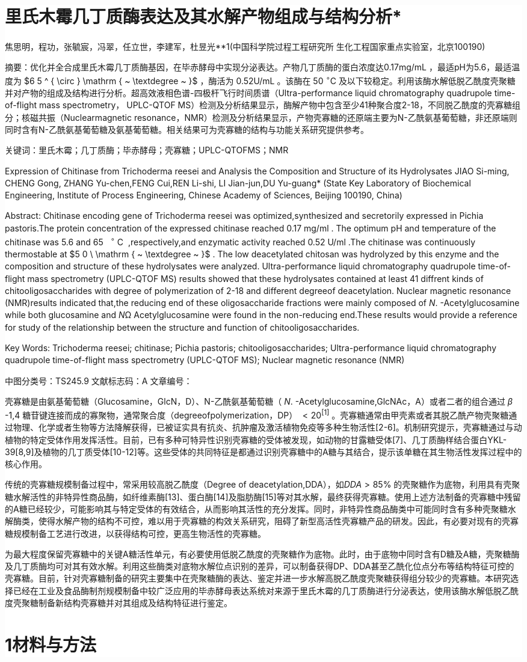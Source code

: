 # 里氏木霉几丁质酶表达及其水解产物组成与结构分析\*

焦思明，程功，张毓宸，冯翠，任立世，李建军，杜昱光\*\*1(中国科学院过程工程研究所 生化工程国家重点实验室，北京100190)

摘要：优化并全合成里氏木霉几丁质酶基因，在毕赤酵母中实现分泌表达。产物几丁质酶的蛋白浓度达$0 . 1 7 \mathrm { m g / m L }$ ，最适pH为5.6，最适温度为 $6 5 ^ { \circ } \mathrm { ~ \textdegree ~ }$ ，酶活为 $0 . 5 2 \mathrm { U } / \mathrm { m L }$ 。该酶在 $5 0 \mathrm { ~ } ^ { \circ } \mathrm { C }$ 及以下较稳定。利用该酶水解低脱乙酰度壳聚糖并对产物的组成及结构进行分析。超高效液相色谱-四极杆飞行时间质谱（Ultra-performance liquid chromatography quadrupole time-of-flight mass spectrometry， UPLC-QTOF MS）检测及分析结果显示，酶解产物中包含至少41种聚合度2-18，不同脱乙酰度的壳寡糖组分；核磁共振（Nuclearmagnetic resonance，NMR）检测及分析结果显示，产物壳寡糖的还原端主要为N-乙酰氨基葡萄糖，非还原端则同时含有N-乙酰氨基葡萄糖及氨基葡萄糖。相关结果可为壳寡糖的结构与功能关系研究提供参考。

关键词：里氏木霉；几丁质酶；毕赤酵母；壳寡糖；UPLC-QTOFMS；NMR

Expression of Chitinase from Trichoderma reesei and Analysis the Composition and Structure of its Hydrolysates JIAO Si-ming, CHENG Gong, ZHANG Yu-chen,FENG Cui,REN Li-shi, LI Jian-jun,DU Yu-guang\* (State Key Laboratory of Biochemical Engineering, Institute of Process Engineering, Chinese Academy of Sciences, Beijing 100190, China)

Abstract: Chitinase encoding gene of Trichoderma reesei was optimized,synthesized and secretorily expressed in Pichia pastoris.The protein concentration of the expressed chitinase reached $0 . 1 7 ~ \mathrm { m g / m l }$ . The optimum $\mathsf { p H }$ and temperature of the chitinase was 5.6 and $6 5 \mathrm { ~ \ ~ } ^ { \circ } \mathrm { ~ C ~ }$ ,respectively,and enzymatic activity reached $0 . 5 2 ~ \mathrm { U / m l }$ .The chitinase was continuously thermostable at $5 0 \ \mathrm { ~ \textdegree ~ }$ . The low deacetylated chitosan was hydrolyzed by this enzyme and the composition and structure of these hydrolysates were analyzed. Ultra-performance liquid chromatography quadrupole time-of-flight mass spectrometry (UPLC-QTOF MS) results showed that these hydrolysates contained at least 41 diffrent kinds of chitooligosaccharides with degree of polymerization of 2-18 and different degreeof deacetylation. Nuclear magnetic resonance (NMR)results indicated that,the reducing end of these oligosaccharide fractions were mainly composed of $N .$ -Acetylglucosamine while both glucosamine and $N \mathrm { \Omega }$ Acetylglucosamine were found in the non-reducing end.These results would provide a reference for study of the relationship between the structure and function of chitooligosaccharides.

Key Words: Trichoderma reesei; chitinase; Pichia pastoris; chitooligosaccharides; Ultra-performance liquid chromatography quadrupole time-of-flight mass spectrometry (UPLC-QTOF MS); Nuclear magnetic resonance (NMR)

中图分类号：TS245.9 文献标志码：A 文章编号：

壳寡糖是由氨基葡萄糖（Glucosamine，GlcN，D）、N-乙酰氨基葡萄糖（ $N .$ -Acetylglucosamine,GlcNAc，A）或者二者的组合通过 $\beta$ -1,4 糖苷键连接而成的寡聚物，通常聚合度（degreeofpolymerization，DP） ${ < } 2 0 ^ { [ 1 ] }$ 。壳寡糖通常由甲壳素或者其脱乙酰产物壳聚糖通过物理、化学或者生物等方法降解获得，已被证实具有抗炎、抗肿瘤及激活植物免疫等多种生物活性[2-6]。机制研究提示，壳寡糖通过与动植物的特定受体作用发挥活性。目前，已有多种可特异性识别壳寡糖的受体被发现，如动物的甘露糖受体[7]、几丁质酶样结合蛋白YKL-39[8,9]及植物的几丁质受体[10-12]等。这些受体的共同特征是都通过识别壳寡糖中的A糖与其结合，提示该单糖在其生物活性发挥过程中的核心作用。

传统的壳寡糖规模制备过程中，常采用较高脱乙酰度（Degree of deacetylation,DDA），如$D D A { > } 8 5 \%$ 的壳聚糖作为底物，利用具有壳聚糖水解活性的非特异性商品酶，如纤维素酶[13]、蛋白酶[14]及脂肪酶[15]等对其水解，最终获得壳寡糖。使用上述方法制备的壳寡糖中残留的A糖已经较少，可能影响其与特定受体的有效结合，从而影响其活性的充分发挥。同时，非特异性商品酶类中可能同时含有多种壳聚糖水解酶类，使得水解产物的结构不可控，难以用于壳寡糖的构效关系研究，阻碍了新型高活性壳寡糖产品的研发。因此，有必要对现有的壳寡糖规模制备工艺进行改进，以获得结构可控，更高生物活性的壳寡糖。

为最大程度保留壳寡糖中的关键A糖活性单元，有必要使用低脱乙酰度的壳聚糖作为底物。此时，由于底物中同时含有D糖及A糖，壳聚糖酶及几丁质酶均可对其有效水解。利用这些酶类对底物水解位点识别的差异，可以制备获得DP、DDA甚至乙酰化位点分布等结构特征可控的壳寡糖。目前，针对壳寡糖制备的研究主要集中在壳聚糖酶的表达、鉴定并进一步水解高脱乙酰度壳聚糖获得组分较少的壳寡糖。本研究选择已经在工业及食品酶制剂规模制备中较广泛应用的毕赤酵母表达系统对来源于里氏木霉的几丁质酶进行分泌表达，使用该酶水解低脱乙酰度壳聚糖制备新结构壳寡糖并对其组成及结构特征进行鉴定。

# 1材料与方法
